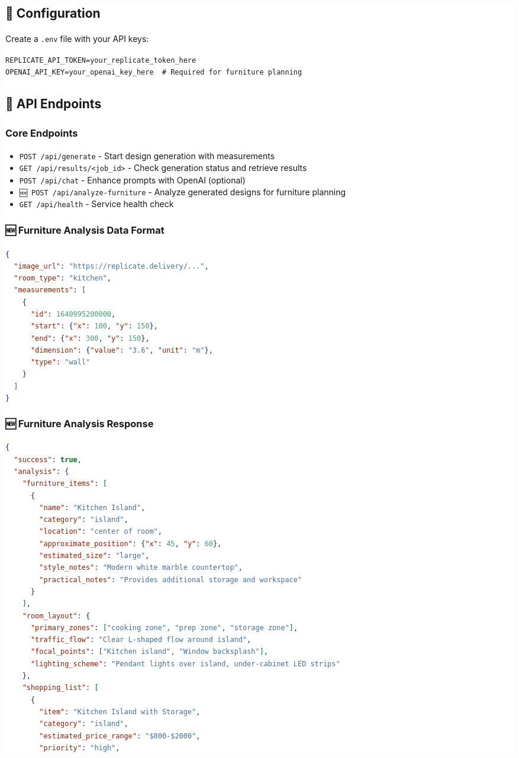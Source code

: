 ## 🔧 **Configuration**

Create a `.env` file with your API keys:

```env
REPLICATE_API_TOKEN=your_replicate_token_here
OPENAI_API_KEY=your_openai_key_here  # Required for furniture planning
```

## 🎯 **API Endpoints**

### Core Endpoints
- `POST /api/generate` - Start design generation with measurements
- `GET /api/results/<job_id>` - Check generation status and retrieve results
- `POST /api/chat` - Enhance prompts with OpenAI (optional)
- `🆕 POST /api/analyze-furniture` - Analyze generated designs for furniture planning
- `GET /api/health` - Service health check

### 🆕 Furniture Analysis Data Format
```json
{
  "image_url": "https://replicate.delivery/...",
  "room_type": "kitchen",
  "measurements": [
    {
      "id": 1640995200000,
      "start": {"x": 100, "y": 150},
      "end": {"x": 300, "y": 150},
      "dimension": {"value": "3.6", "unit": "m"},
      "type": "wall"
    }
  ]
}
```

### 🆕 Furniture Analysis Response
```json
{
  "success": true,
  "analysis": {
    "furniture_items": [
      {
        "name": "Kitchen Island",
        "category": "island",
        "location": "center of room",
        "approximate_position": {"x": 45, "y": 60},
        "estimated_size": "large",
        "style_notes": "Modern white marble countertop",
        "practical_notes": "Provides additional storage and workspace"
      }
    ],
    "room_layout": {
      "primary_zones": ["cooking zone", "prep zone", "storage zone"],
      "traffic_flow": "Clear L-shaped flow around island",
      "focal_points": ["Kitchen island", "Window backsplash"],
      "lighting_scheme": "Pendant lights over island, under-cabinet LED strips"
    },
    "shopping_list": [
      {
        "item": "Kitchen Island with Storage",
        "category": "island",
        "estimated_price_range": "$800-$2000",
        "priority": "high",
```
